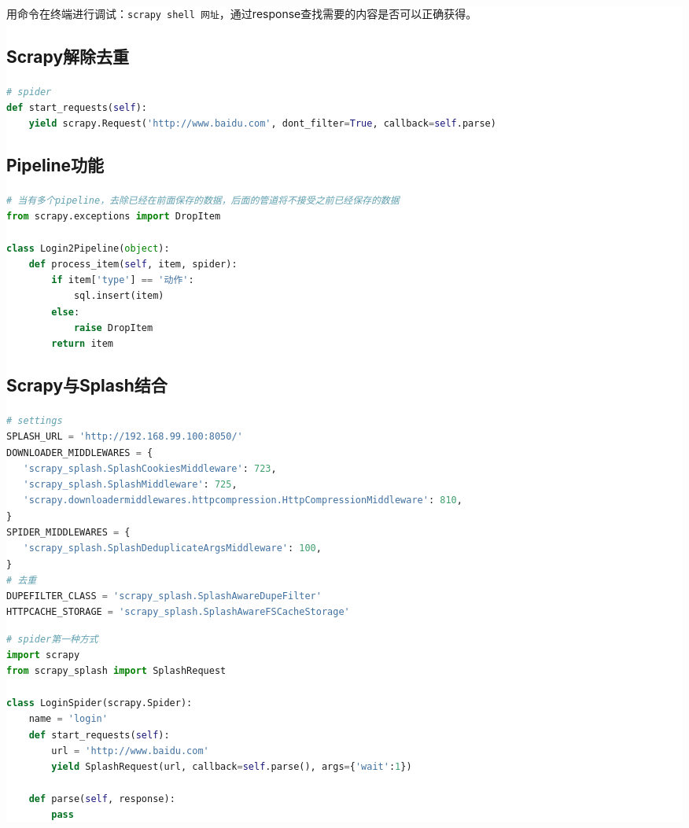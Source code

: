 用命令在终端进行调试：`scrapy shell 网址`，通过response查找需要的内容是否可以正确获得。

## Scrapy解除去重

```python
# spider
def start_requests(self):
    yield scrapy.Request('http://www.baidu.com', dont_filter=True, callback=self.parse)
```

## Pipeline功能

```python
# 当有多个pipeline，去除已经在前面保存的数据，后面的管道将不接受之前已经保存的数据
from scrapy.exceptions import DropItem

class Login2Pipeline(object):
    def process_item(self, item, spider):
        if item['type'] == '动作':
            sql.insert(item)
        else:
            raise DropItem
        return item
```

## Scrapy与Splash结合

```python
# settings
SPLASH_URL = 'http://192.168.99.100:8050/'
DOWNLOADER_MIDDLEWARES = {
   'scrapy_splash.SplashCookiesMiddleware': 723,
   'scrapy_splash.SplashMiddleware': 725,
   'scrapy.downloadermiddlewares.httpcompression.HttpCompressionMiddleware': 810,
}
SPIDER_MIDDLEWARES = {
   'scrapy_splash.SplashDeduplicateArgsMiddleware': 100,
}
# 去重
DUPEFILTER_CLASS = 'scrapy_splash.SplashAwareDupeFilter'
HTTPCACHE_STORAGE = 'scrapy_splash.SplashAwareFSCacheStorage'
```

```python
# spider第一种方式
import scrapy
from scrapy_splash import SplashRequest

class LoginSpider(scrapy.Spider):
    name = 'login'
    def start_requests(self):
        url = 'http://www.baidu.com'
        yield SplashRequest(url, callback=self.parse(), args={'wait':1})

    def parse(self, response):
        pass
```
